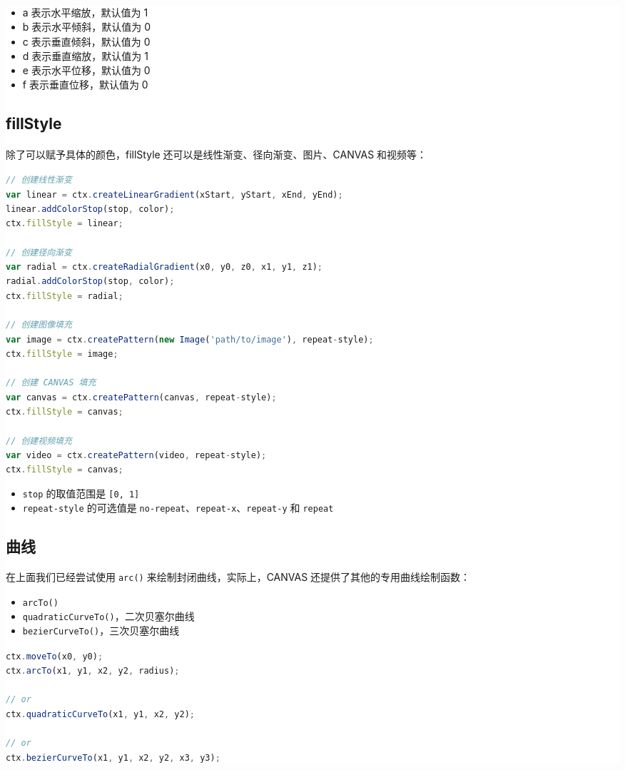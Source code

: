 - a 表示水平缩放，默认值为 1
- b 表示水平倾斜，默认值为 0
- c 表示垂直倾斜，默认值为 0
- d 表示垂直缩放，默认值为 1
- e 表示水平位移，默认值为 0
- f 表示垂直位移，默认值为 0

## fillStyle

除了可以赋予具体的颜色，fillStyle 还可以是线性渐变、径向渐变、图片、CANVAS 和视频等：

```js
// 创建线性渐变
var linear = ctx.createLinearGradient(xStart, yStart, xEnd, yEnd);
linear.addColorStop(stop, color);
ctx.fillStyle = linear;

// 创建径向渐变
var radial = ctx.createRadialGradient(x0, y0, z0, x1, y1, z1);
radial.addColorStop(stop, color);
ctx.fillStyle = radial;

// 创建图像填充
var image = ctx.createPattern(new Image('path/to/image'), repeat-style);
ctx.fillStyle = image;

// 创建 CANVAS 填充
var canvas = ctx.createPattern(canvas, repeat-style);
ctx.fillStyle = canvas;

// 创建视频填充
var video = ctx.createPattern(video, repeat-style);
ctx.fillStyle = canvas;
```

- `stop` 的取值范围是 `[0, 1]`
- `repeat-style` 的可选值是 `no-repeat`、`repeat-x`、`repeat-y` 和 `repeat`

## 曲线

在上面我们已经尝试使用 `arc()` 来绘制封闭曲线，实际上，CANVAS 还提供了其他的专用曲线绘制函数：

- `arcTo()`
- `quadraticCurveTo()`，二次贝塞尔曲线
- `bezierCurveTo()`，三次贝塞尔曲线

```js
ctx.moveTo(x0, y0);
ctx.arcTo(x1, y1, x2, y2, radius);

// or
ctx.quadraticCurveTo(x1, y1, x2, y2);

// or
ctx.bezierCurveTo(x1, y1, x2, y2, x3, y3);
```
